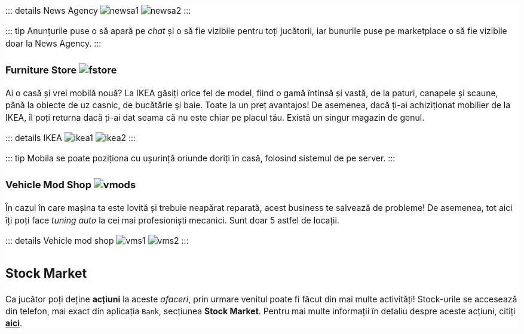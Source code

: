::: details News Agency
<Image src="http://i.imgur.com/bJk5kHO.gif" alt="newsa1" />
<Image src="http://i.imgur.com/aN7GdY7.gif" alt="newsa2" />
:::

::: tip
Anunțurile puse o să apară pe *chat* și o să fie vizibile pentru toți jucătorii, iar bunurile puse pe marketplace o să fie vizibile doar la News Agency.
:::

### **Furniture Store** <Image src="https://i.imgur.com/hU7JlHj.png" alt="fstore" />
Ai o casă și vrei mobilă nouă? La IKEA găsiți orice fel de model, fiind o gamă întinsă și vastă, de la paturi, canapele și scaune, până la obiecte de uz casnic, de bucătărie şi baie. Toate la un preț avantajos! De asemenea, dacă ți-ai achiziționat mobilier de la IKEA, îl poți returna dacă ți-ai dat seama că nu este chiar pe placul tău. Există un singur magazin de genul.

::: details IKEA
<Image src="https://i.imgur.com/QhAipTC.png" alt="ikea1" />
<Image src="http://i.imgur.com/HM2SwYJ.gif" alt="ikea2" />
:::

::: tip
Mobila se poate poziționa cu ușurință oriunde doriți în casă, folosind sistemul de pe server.
:::

### **Vehicle Mod Shop** <Image src="https://i.imgur.com/329vcWB.png" alt="vmods" />
În cazul în care mașina ta este lovită și trebuie neapărat reparată, acest business te salvează de probleme! De asemenea, tot aici îți poți face *tuning auto* la cei mai profesioniști mecanici. Sunt doar 5 astfel de locații.

::: details Vehicle mod shop
<Image src="https://i.imgur.com/7vxJ7J0.png" alt="vms1" />
<Image src="http://i.imgur.com/ePJ2sGC.gif" alt="vms2" />
:::

## Stock Market
Ca jucător poți deține **acțiuni** la aceste *afaceri*, prin urmare venitul poate fi făcut din mai multe activități! Stock-urile se accesează din telefon, mai exact din aplicația `Bank`, secțiunea **Stock Market**. Pentru mai multe informații în detaliu despre aceste acțiuni, citiți [**aici**](./stock-market).

